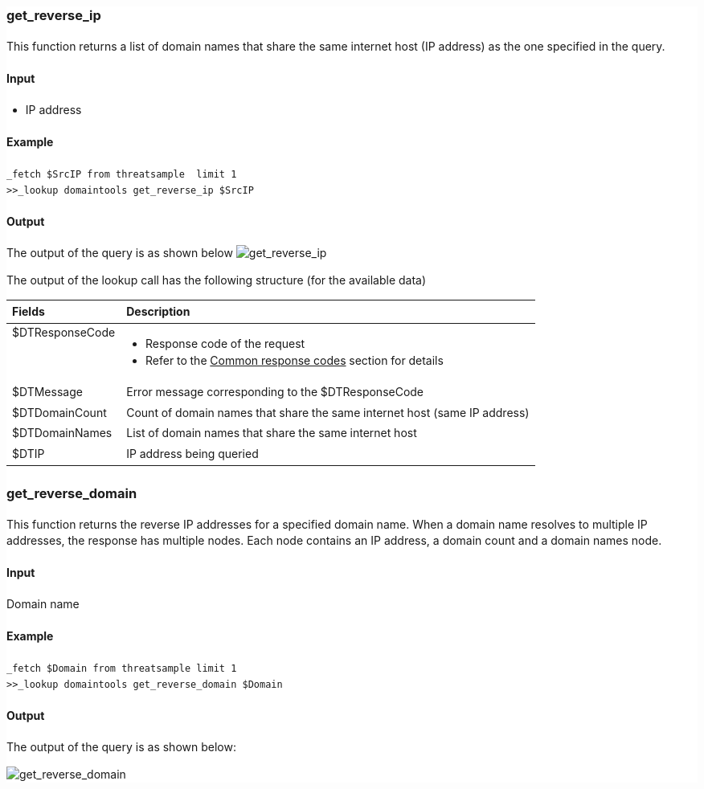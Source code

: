
### get_reverse_ip

This function returns a list of domain names that share the same internet host (IP address) as the one specified in the query.  

#### Input 
- IP address

#### Example

```
_fetch $SrcIP from threatsample  limit 1
>>_lookup domaintools get_reverse_ip $SrcIP
```
#### Output 
The output of the query is as shown below
![get_reverse_ip](https://user-images.githubusercontent.com/37173181/41956896-dc82815e-7a02-11e8-82a4-4610735e7848.jpg)

The output of the lookup call has the following structure (for the available data)

 | Fields        | Description  |
|:------------- |:-------------|
| $DTResponseCode | <ul><li> Response code of the request </li><li> Refer to the [Common response codes](https://github.com/dnif/lookup-domaintools#common-response-codes) section for details </li></ul> |
| $DTMessage | Error message corresponding to the $DTResponseCode |
| $DTDomainCount | Count of domain names that share the same internet host (same IP address) |
| $DTDomainNames | List of domain names that share the same internet host |
| $DTIP | IP address being queried |


### get_reverse_domain

This function returns the reverse IP addresses for a specified domain name. When a domain name resolves to multiple IP addresses, the response has multiple nodes. Each node contains an IP address, a domain count and a domain names node.

#### Input 
Domain name

#### Example
```
_fetch $Domain from threatsample limit 1
>>_lookup domaintools get_reverse_domain $Domain
```
#### Output 

The output of the query is as shown below:

![get_reverse_domain](https://user-images.githubusercontent.com/37173181/41958252-1eedc964-7a07-11e8-8cba-11bd3258dea2.jpg)
